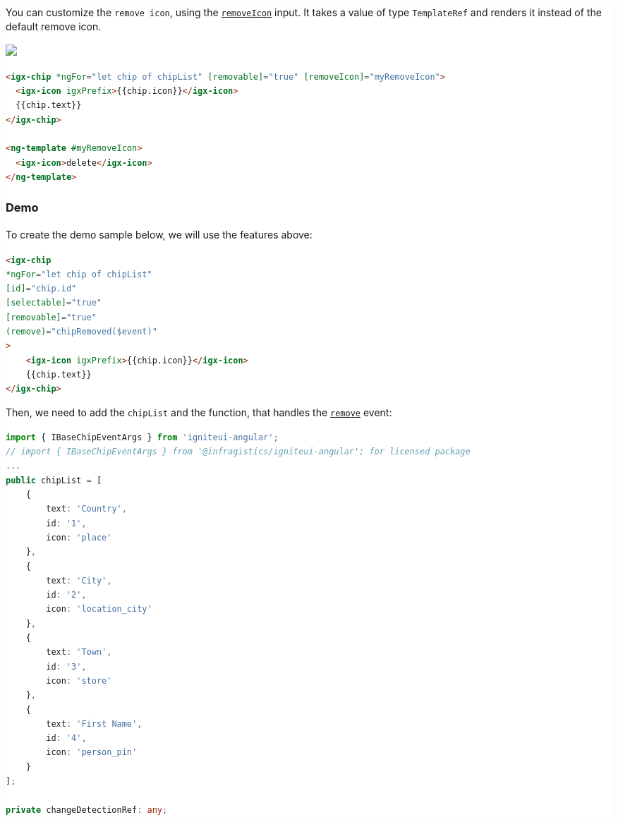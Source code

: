 You can customize the `remove icon`, using the [`removeIcon`]({environment:angularApiUrl}/classes/igxchipcomponent.html#removeIcon) input. It takes a value of type `TemplateRef` and renders it instead of the default remove icon.

<img class="responsive-img"  src="../images/chip/remove_icons.jpg" />

```html
<igx-chip *ngFor="let chip of chipList" [removable]="true" [removeIcon]="myRemoveIcon">
  <igx-icon igxPrefix>{{chip.icon}}</igx-icon>
  {{chip.text}}
</igx-chip>

<ng-template #myRemoveIcon>
  <igx-icon>delete</igx-icon>
</ng-template>
```

<div class="divider"></div>

### Demo

To create the demo sample below, we will use the features above:

```html
<igx-chip
*ngFor="let chip of chipList"
[id]="chip.id"
[selectable]="true"
[removable]="true"
(remove)="chipRemoved($event)"
>
    <igx-icon igxPrefix>{{chip.icon}}</igx-icon>
    {{chip.text}}
</igx-chip>
```

Then, we need to add the `chipList` and the function, that handles the [`remove`]({environment:angularApiUrl}/classes/igxchipcomponent.html#remove) event:

```ts
import { IBaseChipEventArgs } from 'igniteui-angular';
// import { IBaseChipEventArgs } from '@infragistics/igniteui-angular'; for licensed package
...
public chipList = [
    {
        text: 'Country',
        id: '1',
        icon: 'place'
    },
    {
        text: 'City',
        id: '2',
        icon: 'location_city'
    },
    {
        text: 'Town',
        id: '3',
        icon: 'store'
    },
    {
        text: 'First Name',
        id: '4',
        icon: 'person_pin'
    }
];

private changeDetectionRef: any;
```
